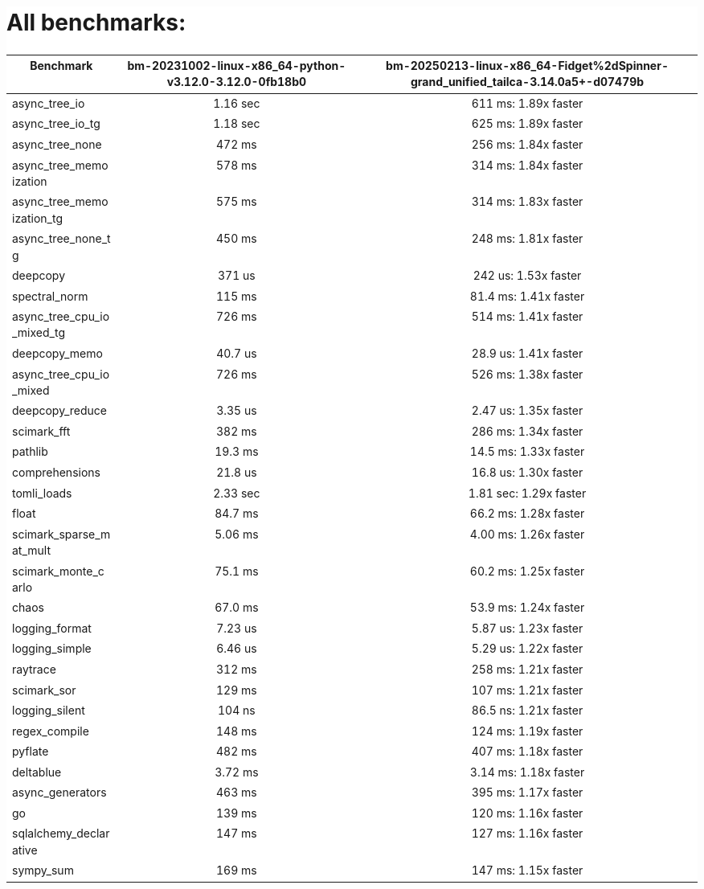 All benchmarks:
===============

| Benchmark                  | bm-20231002-linux-x86_64-python-v3.12.0-3.12.0-0fb18b0 | bm-20250213-linux-x86_64-Fidget%2dSpinner-grand_unified_tailca-3.14.0a5+-d07479b |
|----------------------------|:------------------------------------------------------:|:--------------------------------------------------------------------------------:|
| async_tree_io              | 1.16 sec                                               | 611 ms: 1.89x faster                                                             |
| async_tree_io_tg           | 1.18 sec                                               | 625 ms: 1.89x faster                                                             |
| async_tree_none            | 472 ms                                                 | 256 ms: 1.84x faster                                                             |
| async_tree_memoization     | 578 ms                                                 | 314 ms: 1.84x faster                                                             |
| async_tree_memoization_tg  | 575 ms                                                 | 314 ms: 1.83x faster                                                             |
| async_tree_none_tg         | 450 ms                                                 | 248 ms: 1.81x faster                                                             |
| deepcopy                   | 371 us                                                 | 242 us: 1.53x faster                                                             |
| spectral_norm              | 115 ms                                                 | 81.4 ms: 1.41x faster                                                            |
| async_tree_cpu_io_mixed_tg | 726 ms                                                 | 514 ms: 1.41x faster                                                             |
| deepcopy_memo              | 40.7 us                                                | 28.9 us: 1.41x faster                                                            |
| async_tree_cpu_io_mixed    | 726 ms                                                 | 526 ms: 1.38x faster                                                             |
| deepcopy_reduce            | 3.35 us                                                | 2.47 us: 1.35x faster                                                            |
| scimark_fft                | 382 ms                                                 | 286 ms: 1.34x faster                                                             |
| pathlib                    | 19.3 ms                                                | 14.5 ms: 1.33x faster                                                            |
| comprehensions             | 21.8 us                                                | 16.8 us: 1.30x faster                                                            |
| tomli_loads                | 2.33 sec                                               | 1.81 sec: 1.29x faster                                                           |
| float                      | 84.7 ms                                                | 66.2 ms: 1.28x faster                                                            |
| scimark_sparse_mat_mult    | 5.06 ms                                                | 4.00 ms: 1.26x faster                                                            |
| scimark_monte_carlo        | 75.1 ms                                                | 60.2 ms: 1.25x faster                                                            |
| chaos                      | 67.0 ms                                                | 53.9 ms: 1.24x faster                                                            |
| logging_format             | 7.23 us                                                | 5.87 us: 1.23x faster                                                            |
| logging_simple             | 6.46 us                                                | 5.29 us: 1.22x faster                                                            |
| raytrace                   | 312 ms                                                 | 258 ms: 1.21x faster                                                             |
| scimark_sor                | 129 ms                                                 | 107 ms: 1.21x faster                                                             |
| logging_silent             | 104 ns                                                 | 86.5 ns: 1.21x faster                                                            |
| regex_compile              | 148 ms                                                 | 124 ms: 1.19x faster                                                             |
| pyflate                    | 482 ms                                                 | 407 ms: 1.18x faster                                                             |
| deltablue                  | 3.72 ms                                                | 3.14 ms: 1.18x faster                                                            |
| async_generators           | 463 ms                                                 | 395 ms: 1.17x faster                                                             |
| go                         | 139 ms                                                 | 120 ms: 1.16x faster                                                             |
| sqlalchemy_declarative     | 147 ms                                                 | 127 ms: 1.16x faster                                                             |
| sympy_sum                  | 169 ms                                                 | 147 ms: 1.15x faster                                                             |